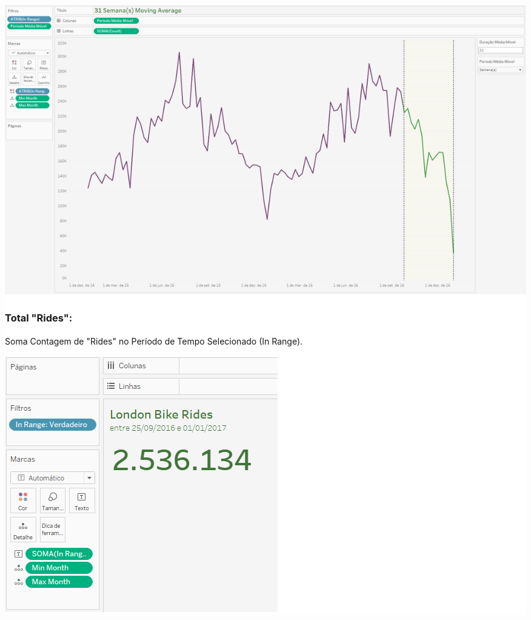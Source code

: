 ![Moving Average](https://github.com/caioypaulino/Projeto-Coletar_Visualizar_Dados/blob/main/Dashboard%20Images/Moving%20Average.png)

### **Total "Rides":**
Soma Contagem de "Rides" no Período de Tempo Selecionado (In Range).

![Total Rides](https://github.com/caioypaulino/Projeto-Coletar_Visualizar_Dados/blob/main/Dashboard%20Images/Total%20Rides.png)
